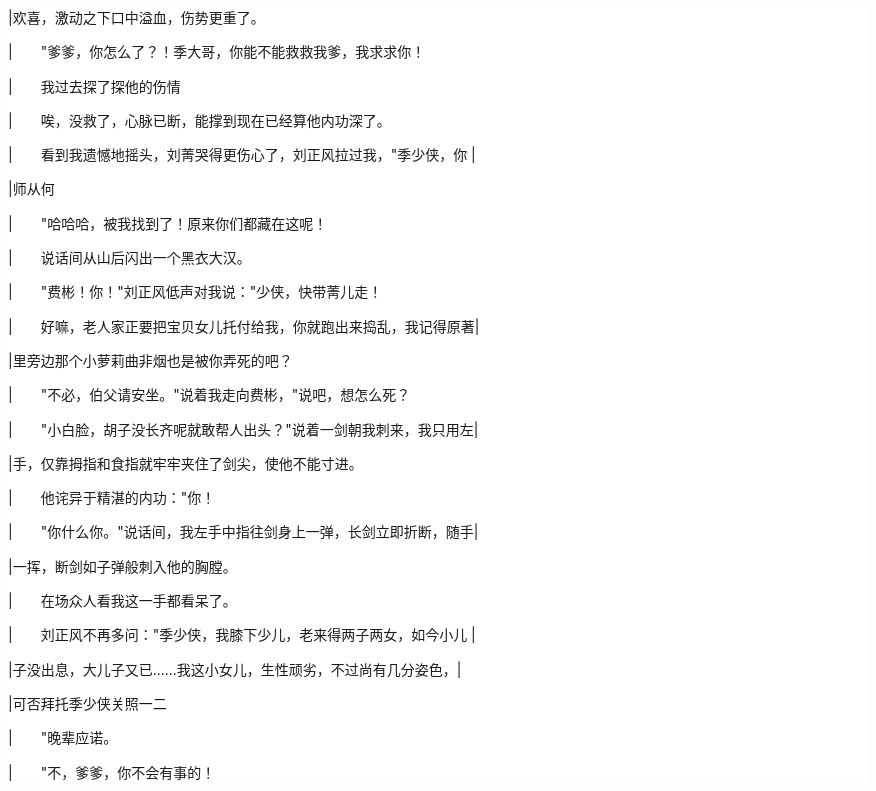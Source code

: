 |欢喜，激动之下口中溢血，伤势更重了。

|　　"爹爹，你怎么了？！季大哥，你能不能救救我爹，我求求你！

|　　我过去探了探他的伤情

|　　唉，没救了，心脉已断，能撑到现在已经算他内功深了。

|　　看到我遗憾地摇头，刘菁哭得更伤心了，刘正风拉过我，"季少侠，你 |

|师从何

|　　"哈哈哈，被我找到了！原来你们都藏在这呢！

|　　说话间从山后闪出一个黑衣大汉。

|　　"费彬！你！"刘正风低声对我说："少侠，快带菁儿走！

|　　好嘛，老人家正要把宝贝女儿托付给我，你就跑出来捣乱，我记得原著|

|里旁边那个小萝莉曲非烟也是被你弄死的吧？

|　　"不必，伯父请安坐。"说着我走向费彬，"说吧，想怎么死？

|　　"小白脸，胡子没长齐呢就敢帮人出头？"说着一剑朝我刺来，我只用左|

|手，仅靠拇指和食指就牢牢夹住了剑尖，使他不能寸进。

|　　他诧异于精湛的内功："你！

|　　"你什么你。"说话间，我左手中指往剑身上一弹，长剑立即折断，随手|

|一挥，断剑如子弹般刺入他的胸膛。

|　　在场众人看我这一手都看呆了。

|　　刘正风不再多问："季少侠，我膝下少儿，老来得两子两女，如今小儿 |

|子没出息，大儿子又已......我这小女儿，生性顽劣，不过尚有几分姿色，|

|可否拜托季少侠关照一二

|　　"晚辈应诺。

|　　"不，爹爹，你不会有事的！
